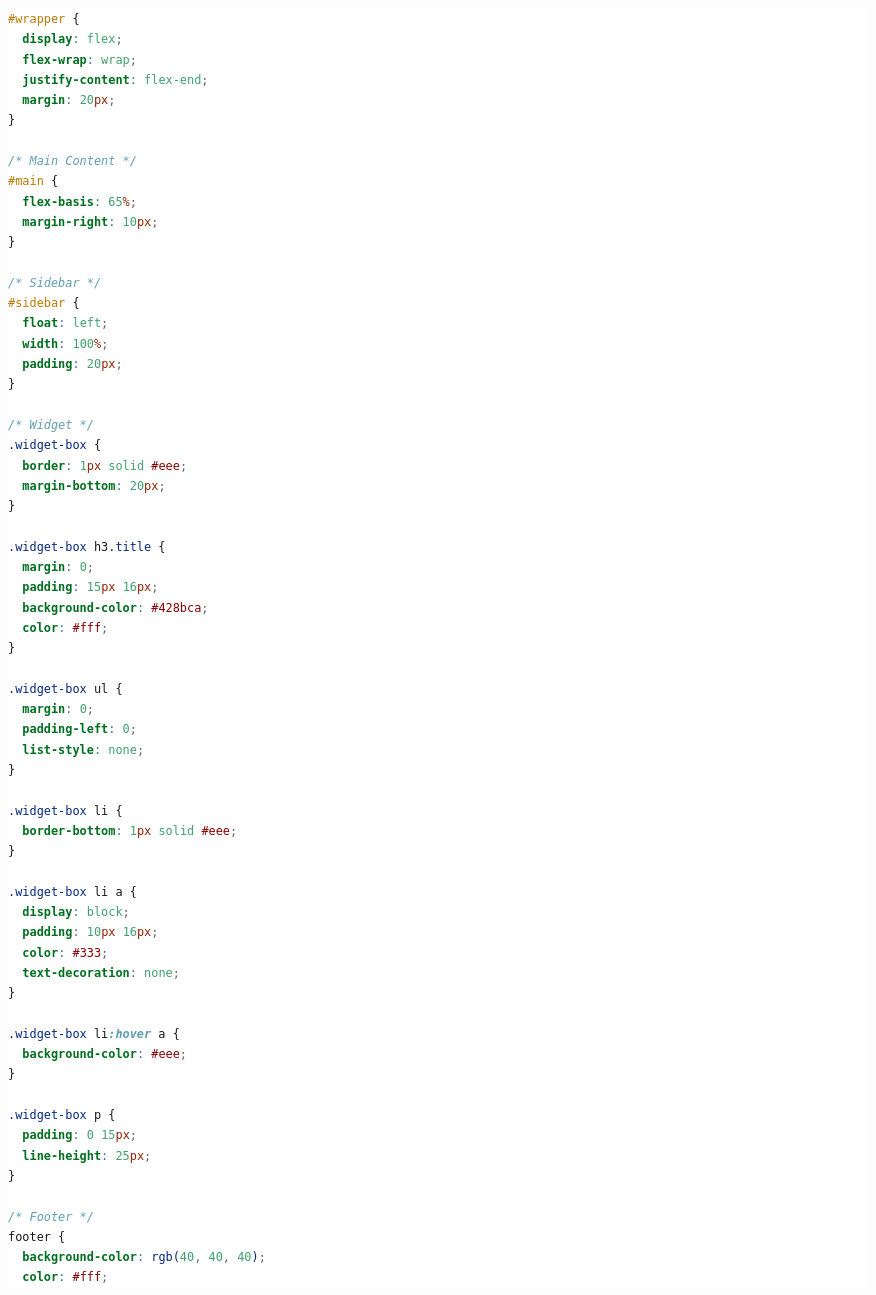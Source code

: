 ```css
#wrapper {
  display: flex;
  flex-wrap: wrap;
  justify-content: flex-end;
  margin: 20px;
}

/* Main Content */
#main {
  flex-basis: 65%;
  margin-right: 10px;
}

/* Sidebar */
#sidebar {
  float: left;
  width: 100%;
  padding: 20px;
}

/* Widget */
.widget-box {
  border: 1px solid #eee;
  margin-bottom: 20px;
}

.widget-box h3.title {
  margin: 0;
  padding: 15px 16px;
  background-color: #428bca;
  color: #fff;
}

.widget-box ul {
  margin: 0;
  padding-left: 0;
  list-style: none;
}

.widget-box li {
  border-bottom: 1px solid #eee;
}

.widget-box li a {
  display: block;
  padding: 10px 16px;
  color: #333;
  text-decoration: none;
}

.widget-box li:hover a {
  background-color: #eee;
}

.widget-box p {
  padding: 0 15px;
  line-height: 25px;
}

/* Footer */
footer {
  background-color: rgb(40, 40, 40);
  color: #fff;
```